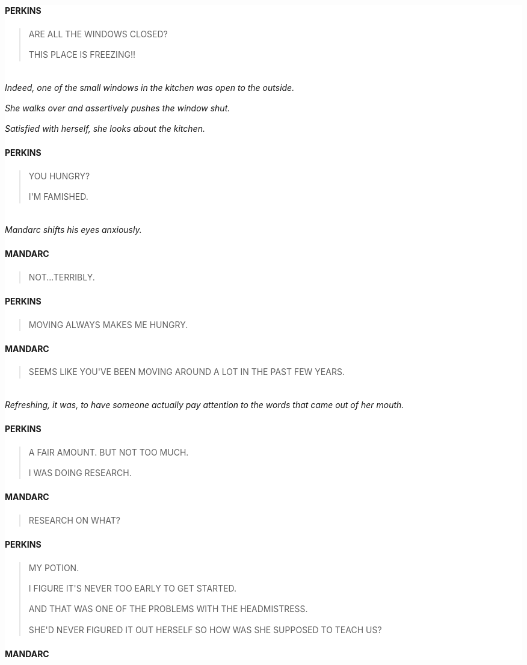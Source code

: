 #### PERKINS

> ARE ALL THE WINDOWS CLOSED?
> 
> THIS PLACE IS FREEZING!!

<BR><I>Indeed, one of the small windows in the kitchen was open to the outside.</i>

<i>She walks over and assertively pushes the window shut.</i>

<i>Satisfied with herself, she looks about the kitchen.</i>

#### PERKINS

> YOU HUNGRY?
> 
> I'M FAMISHED.

<BR><I>Mandarc shifts his eyes anxiously.</i>

#### MANDARC

> NOT...TERRIBLY.

#### PERKINS

> MOVING ALWAYS MAKES ME HUNGRY.

#### MANDARC

> SEEMS LIKE YOU'VE BEEN MOVING AROUND A LOT IN THE PAST FEW YEARS.

<BR><I>Refreshing, it was, to have someone actually pay attention to the words that came out of her mouth.</i>

#### PERKINS

> A FAIR AMOUNT. BUT NOT TOO MUCH.
> 
> I WAS DOING RESEARCH.

#### MANDARC

> RESEARCH ON WHAT?

#### PERKINS

> MY POTION.
> 
> I FIGURE IT'S NEVER TOO EARLY TO GET STARTED.
> 
> AND THAT WAS ONE OF THE PROBLEMS WITH THE HEADMISTRESS.
> 
> SHE'D NEVER FIGURED IT OUT HERSELF SO HOW WAS SHE SUPPOSED TO TEACH US?

#### MANDARC
